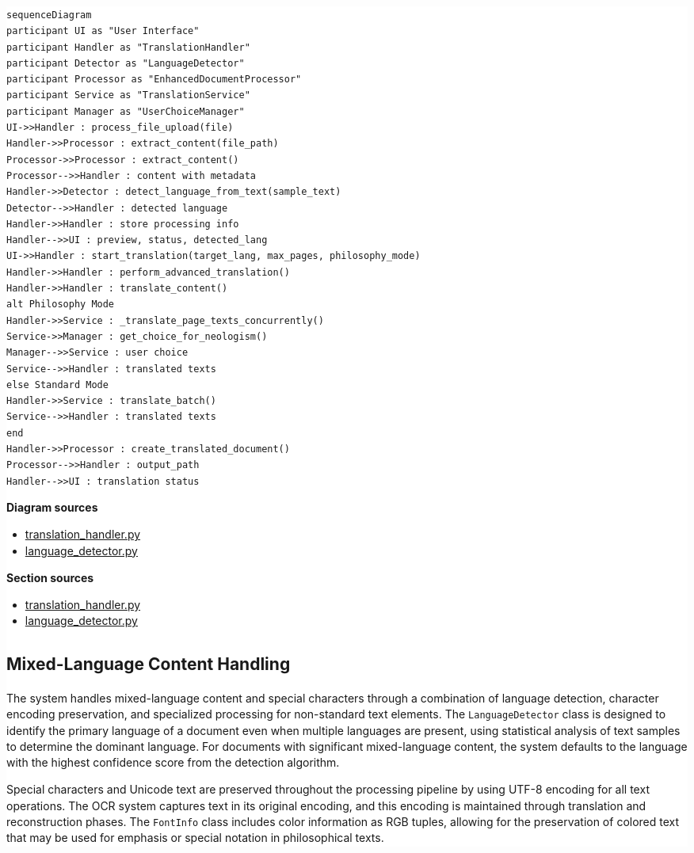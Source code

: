 ```mermaid
sequenceDiagram
participant UI as "User Interface"
participant Handler as "TranslationHandler"
participant Detector as "LanguageDetector"
participant Processor as "EnhancedDocumentProcessor"
participant Service as "TranslationService"
participant Manager as "UserChoiceManager"
UI->>Handler : process_file_upload(file)
Handler->>Processor : extract_content(file_path)
Processor->>Processor : extract_content()
Processor-->>Handler : content with metadata
Handler->>Detector : detect_language_from_text(sample_text)
Detector-->>Handler : detected language
Handler->>Handler : store processing info
Handler-->>UI : preview, status, detected_lang
UI->>Handler : start_translation(target_lang, max_pages, philosophy_mode)
Handler->>Handler : perform_advanced_translation()
Handler->>Handler : translate_content()
alt Philosophy Mode
Handler->>Service : _translate_page_texts_concurrently()
Service->>Manager : get_choice_for_neologism()
Manager-->>Service : user choice
Service-->>Handler : translated texts
else Standard Mode
Handler->>Service : translate_batch()
Service-->>Handler : translated texts
end
Handler->>Processor : create_translated_document()
Processor-->>Handler : output_path
Handler-->>UI : translation status
```

**Diagram sources**
- [translation_handler.py](file://core/translation_handler.py#L200-L700)
- [language_detector.py](file://services/language_detector.py#L1-L495)

**Section sources**
- [translation_handler.py](file://core/translation_handler.py#L1-L755)
- [language_detector.py](file://services/language_detector.py#L1-L495)

## Mixed-Language Content Handling
The system handles mixed-language content and special characters through a combination of language detection, character encoding preservation, and specialized processing for non-standard text elements. The `LanguageDetector` class is designed to identify the primary language of a document even when multiple languages are present, using statistical analysis of text samples to determine the dominant language. For documents with significant mixed-language content, the system defaults to the language with the highest confidence score from the detection algorithm.

Special characters and Unicode text are preserved throughout the processing pipeline by using UTF-8 encoding for all text operations. The OCR system captures text in its original encoding, and this encoding is maintained through translation and reconstruction phases. The `FontInfo` class includes color information as RGB tuples, allowing for the preservation of colored text that may be used for emphasis or special notation in philosophical texts.
